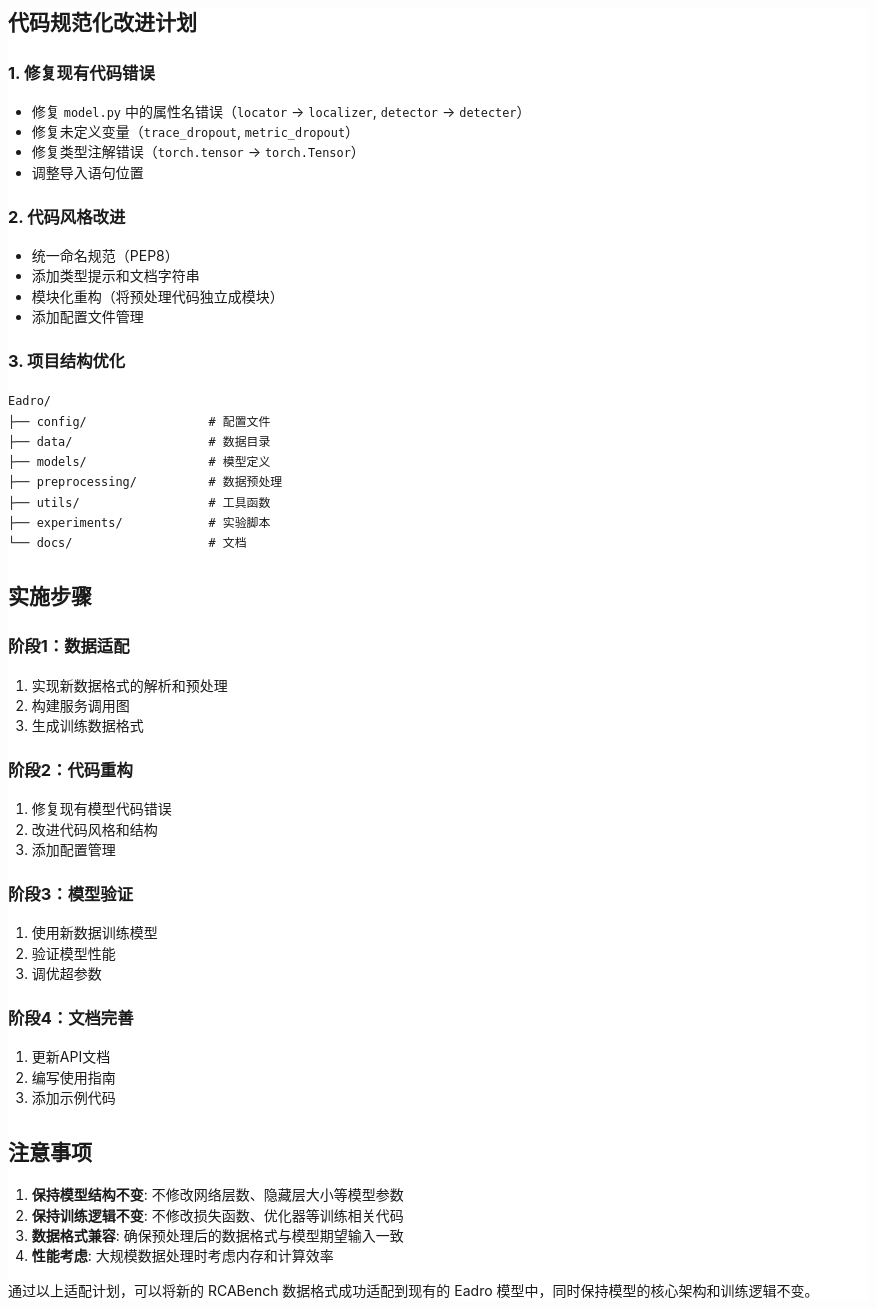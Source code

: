 ## 代码规范化改进计划

### 1. 修复现有代码错误
- 修复 `model.py` 中的属性名错误（`locator` -> `localizer`, `detector` -> `detecter`）
- 修复未定义变量（`trace_dropout`, `metric_dropout`）
- 修复类型注解错误（`torch.tensor` -> `torch.Tensor`）
- 调整导入语句位置

### 2. 代码风格改进
- 统一命名规范（PEP8）
- 添加类型提示和文档字符串
- 模块化重构（将预处理代码独立成模块）
- 添加配置文件管理

### 3. 项目结构优化
```
Eadro/
├── config/                 # 配置文件
├── data/                   # 数据目录
├── models/                 # 模型定义
├── preprocessing/          # 数据预处理
├── utils/                  # 工具函数
├── experiments/            # 实验脚本
└── docs/                   # 文档
```

## 实施步骤

### 阶段1：数据适配
1. 实现新数据格式的解析和预处理
2. 构建服务调用图
3. 生成训练数据格式

### 阶段2：代码重构
1. 修复现有模型代码错误
2. 改进代码风格和结构
3. 添加配置管理

### 阶段3：模型验证
1. 使用新数据训练模型
2. 验证模型性能
3. 调优超参数

### 阶段4：文档完善
1. 更新API文档
2. 编写使用指南
3. 添加示例代码

## 注意事项

1. **保持模型结构不变**: 不修改网络层数、隐藏层大小等模型参数
2. **保持训练逻辑不变**: 不修改损失函数、优化器等训练相关代码
3. **数据格式兼容**: 确保预处理后的数据格式与模型期望输入一致
4. **性能考虑**: 大规模数据处理时考虑内存和计算效率

通过以上适配计划，可以将新的 RCABench 数据格式成功适配到现有的 Eadro 模型中，同时保持模型的核心架构和训练逻辑不变。
